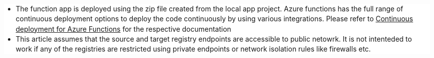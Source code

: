 - The function app is deployed using the zip file created from the local app project. Azure functions has the full range of continuous deployment options to deploy the code continuously by using various integrations. Please refer to [Continuous deployment for Azure Functions](https://docs.microsoft.com/en-us/azure/azure-functions/functions-continuous-deployment) for the respective documentation
- This article assumes that the source and target registry endpoints are accessible to public netowrk. It is not intenteded to work if any of the registries are restricted using private endpoints or network isolation rules like firewalls etc.




